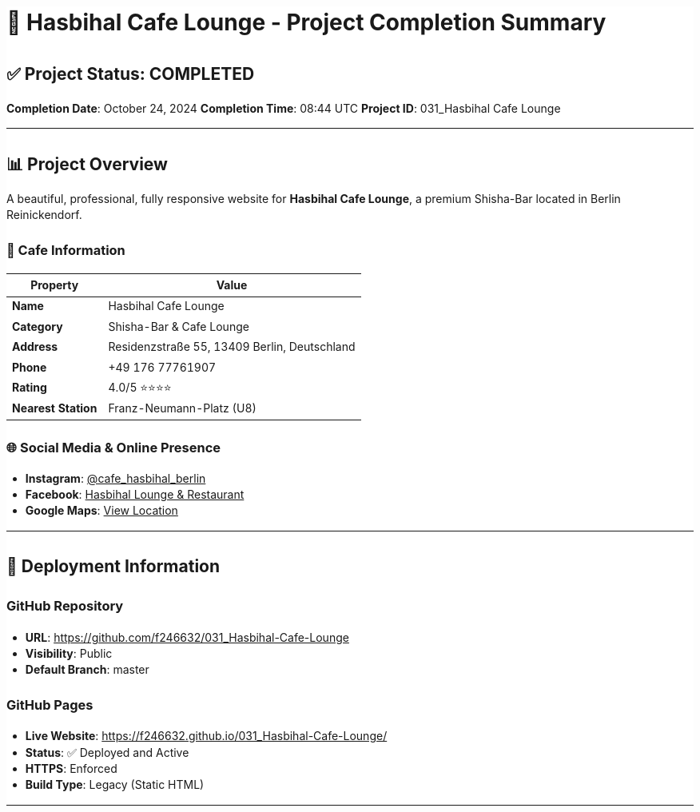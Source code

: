 # 🌟 Hasbihal Cafe Lounge - Project Completion Summary

## ✅ Project Status: COMPLETED

**Completion Date**: October 24, 2024
**Completion Time**: 08:44 UTC
**Project ID**: 031_Hasbihal Cafe Lounge

---

## 📊 Project Overview

A beautiful, professional, fully responsive website for **Hasbihal Cafe Lounge**, a premium Shisha-Bar located in Berlin Reinickendorf.

### 🎯 Cafe Information

| Property | Value |
|----------|-------|
| **Name** | Hasbihal Cafe Lounge |
| **Category** | Shisha-Bar & Cafe Lounge |
| **Address** | Residenzstraße 55, 13409 Berlin, Deutschland |
| **Phone** | +49 176 77761907 |
| **Rating** | 4.0/5 ⭐⭐⭐⭐ |
| **Nearest Station** | Franz-Neumann-Platz (U8) |

### 🌐 Social Media & Online Presence

- **Instagram**: [@cafe_hasbihal_berlin](https://www.instagram.com/cafe_hasbihal_berlin/)
- **Facebook**: [Hasbihal Lounge & Restaurant](https://www.facebook.com/hasbihalounge/)
- **Google Maps**: [View Location](https://www.google.com/maps/search/?api=1&query=Hasbihal%20Cafe%20Lounge&query_place_id=ChIJ3yqwY51TqEcR-qHV8tnnx3s)

---

## 🚀 Deployment Information

### GitHub Repository
- **URL**: https://github.com/f246632/031_Hasbihal-Cafe-Lounge
- **Visibility**: Public
- **Default Branch**: master

### GitHub Pages
- **Live Website**: https://f246632.github.io/031_Hasbihal-Cafe-Lounge/
- **Status**: ✅ Deployed and Active
- **HTTPS**: Enforced
- **Build Type**: Legacy (Static HTML)

---